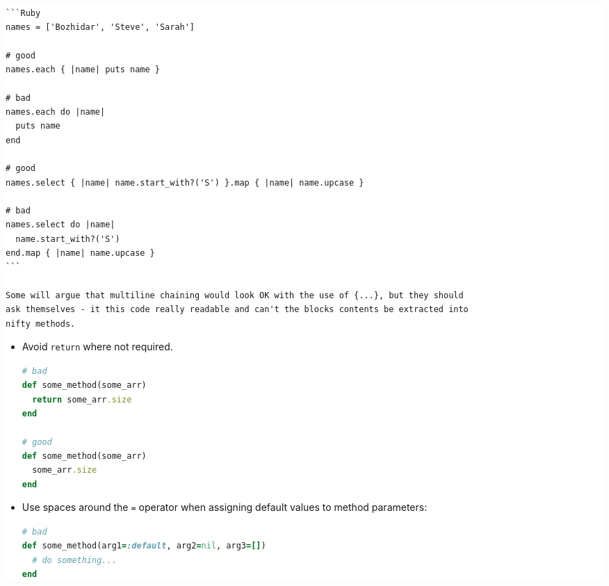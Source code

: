     ```Ruby
    names = ['Bozhidar', 'Steve', 'Sarah']

    # good
    names.each { |name| puts name }

    # bad
    names.each do |name|
      puts name
    end

    # good
    names.select { |name| name.start_with?('S') }.map { |name| name.upcase }

    # bad
    names.select do |name|
      name.start_with?('S')
    end.map { |name| name.upcase }
    ```

    Some will argue that multiline chaining would look OK with the use of {...}, but they should
    ask themselves - it this code really readable and can't the blocks contents be extracted into
    nifty methods.

* Avoid `return` where not required.

    ```Ruby
    # bad
    def some_method(some_arr)
      return some_arr.size
    end

    # good
    def some_method(some_arr)
      some_arr.size
    end
    ```

* Use spaces around the `=` operator when assigning default values to method parameters:

    ```Ruby
    # bad
    def some_method(arg1=:default, arg2=nil, arg3=[])
      # do something...
    end
